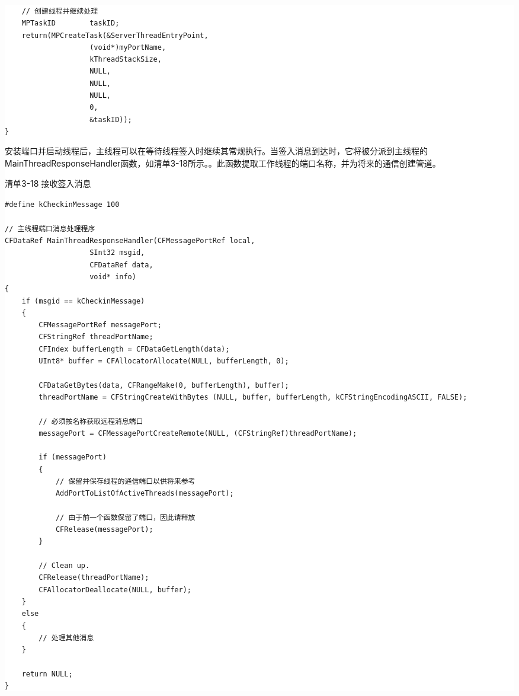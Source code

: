 ```
    // 创建线程并继续处理
    MPTaskID        taskID;
    return(MPCreateTask(&ServerThreadEntryPoint,
                    (void*)myPortName,
                    kThreadStackSize,
                    NULL,
                    NULL,
                    NULL,
                    0,
                    &taskID));
}
```

安装端口并启动线程后，主线程可以在等待线程签入时继续其常规执行。当签入消息到达时，它将被分派到主线程的MainThreadResponseHandler函数，如清单3-18所示。。此函数提取工作线程的端口名称，并为将来的通信创建管道。

清单3-18   接收签入消息
```
#define kCheckinMessage 100
 
// 主线程端口消息处理程序
CFDataRef MainThreadResponseHandler(CFMessagePortRef local,
                    SInt32 msgid,
                    CFDataRef data,
                    void* info)
{
    if (msgid == kCheckinMessage)
    {
        CFMessagePortRef messagePort;
        CFStringRef threadPortName;
        CFIndex bufferLength = CFDataGetLength(data);
        UInt8* buffer = CFAllocatorAllocate(NULL, bufferLength, 0);
 
        CFDataGetBytes(data, CFRangeMake(0, bufferLength), buffer);
        threadPortName = CFStringCreateWithBytes (NULL, buffer, bufferLength, kCFStringEncodingASCII, FALSE);
 
        // 必须按名称获取远程消息端口
        messagePort = CFMessagePortCreateRemote(NULL, (CFStringRef)threadPortName);
 
        if (messagePort)
        {
            // 保留并保存线程的通信端口以供将来参考
            AddPortToListOfActiveThreads(messagePort);
 
            // 由于前一个函数保留了端口，因此请释放
            CFRelease(messagePort);
        }
 
        // Clean up.
        CFRelease(threadPortName);
        CFAllocatorDeallocate(NULL, buffer);
    }
    else
    {
        // 处理其他消息
    }
 
    return NULL;
}
```
